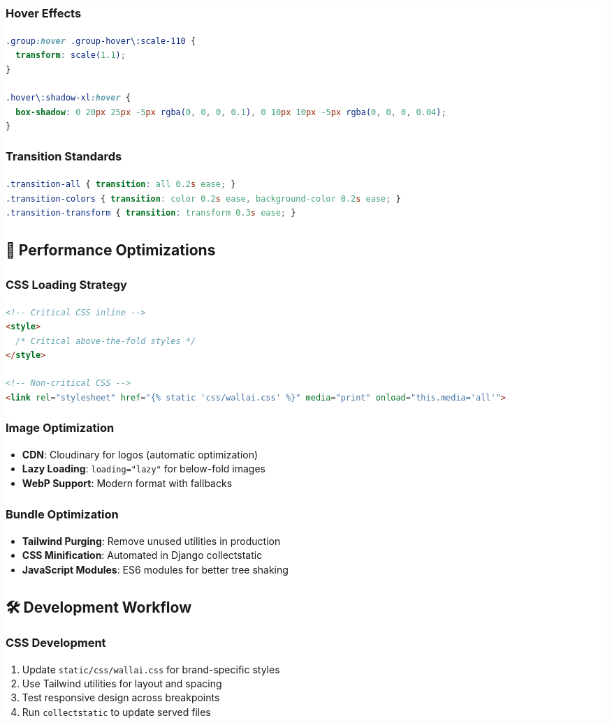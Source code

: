 ### Hover Effects
```css
.group:hover .group-hover\:scale-110 {
  transform: scale(1.1);
}

.hover\:shadow-xl:hover {
  box-shadow: 0 20px 25px -5px rgba(0, 0, 0, 0.1), 0 10px 10px -5px rgba(0, 0, 0, 0.04);
}
```

### Transition Standards
```css
.transition-all { transition: all 0.2s ease; }
.transition-colors { transition: color 0.2s ease, background-color 0.2s ease; }
.transition-transform { transition: transform 0.3s ease; }
```

## 🚀 Performance Optimizations

### CSS Loading Strategy
```html
<!-- Critical CSS inline -->
<style>
  /* Critical above-the-fold styles */
</style>

<!-- Non-critical CSS -->
<link rel="stylesheet" href="{% static 'css/wallai.css' %}" media="print" onload="this.media='all'">
```

### Image Optimization
- **CDN**: Cloudinary for logos (automatic optimization)
- **Lazy Loading**: `loading="lazy"` for below-fold images
- **WebP Support**: Modern format with fallbacks

### Bundle Optimization
- **Tailwind Purging**: Remove unused utilities in production
- **CSS Minification**: Automated in Django collectstatic
- **JavaScript Modules**: ES6 modules for better tree shaking

## 🛠 Development Workflow

### CSS Development
1. Update `static/css/wallai.css` for brand-specific styles
2. Use Tailwind utilities for layout and spacing
3. Test responsive design across breakpoints
4. Run `collectstatic` to update served files
